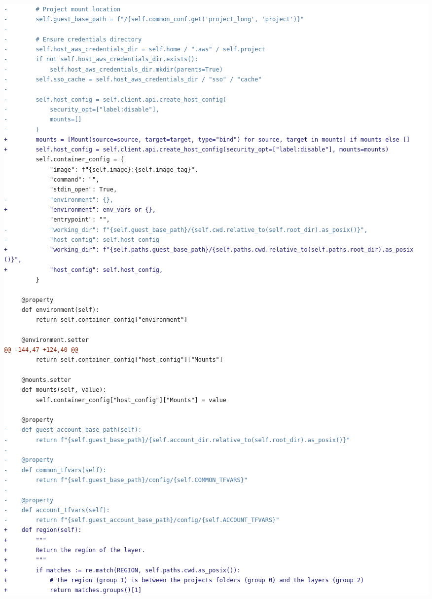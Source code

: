```diff
-        # Project mount location
-        self.guest_base_path = f"/{self.common_conf.get('project_long', 'project')}"
-
-        # Ensure credentials directory
-        self.host_aws_credentials_dir = self.home / ".aws" / self.project
-        if not self.host_aws_credentials_dir.exists():
-            self.host_aws_credentials_dir.mkdir(parents=True)
-        self.sso_cache = self.host_aws_credentials_dir / "sso" / "cache"
-
-        self.host_config = self.client.api.create_host_config(
-            security_opt=["label:disable"],
-            mounts=[]
-        )
+        mounts = [Mount(source=source, target=target, type="bind") for source, target in mounts] if mounts else []
+        self.host_config = self.client.api.create_host_config(security_opt=["label:disable"], mounts=mounts)
         self.container_config = {
             "image": f"{self.image}:{self.image_tag}",
             "command": "",
             "stdin_open": True,
-            "environment": {},
+            "environment": env_vars or {},
             "entrypoint": "",
-            "working_dir": f"{self.guest_base_path}/{self.cwd.relative_to(self.root_dir).as_posix()}",
-            "host_config": self.host_config
+            "working_dir": f"{self.paths.guest_base_path}/{self.paths.cwd.relative_to(self.paths.root_dir).as_posix()}",
+            "host_config": self.host_config,
         }
 
     @property
     def environment(self):
         return self.container_config["environment"]
 
     @environment.setter
@@ -144,47 +124,40 @@
         return self.container_config["host_config"]["Mounts"]
 
     @mounts.setter
     def mounts(self, value):
         self.container_config["host_config"]["Mounts"] = value
 
     @property
-    def guest_account_base_path(self):
-        return f"{self.guest_base_path}/{self.account_dir.relative_to(self.root_dir).as_posix()}"
-
-    @property
-    def common_tfvars(self):
-        return f"{self.guest_base_path}/config/{self.COMMON_TFVARS}"
-
-    @property
-    def account_tfvars(self):
-        return f"{self.guest_account_base_path}/config/{self.ACCOUNT_TFVARS}"
+    def region(self):
+        """
+        Return the region of the layer.
+        """
+        if matches := re.match(REGION, self.paths.cwd.as_posix()):
+            # the region (group 1) is between the projects folders (group 0) and the layers (group 2)
+            return matches.groups()[1]
```